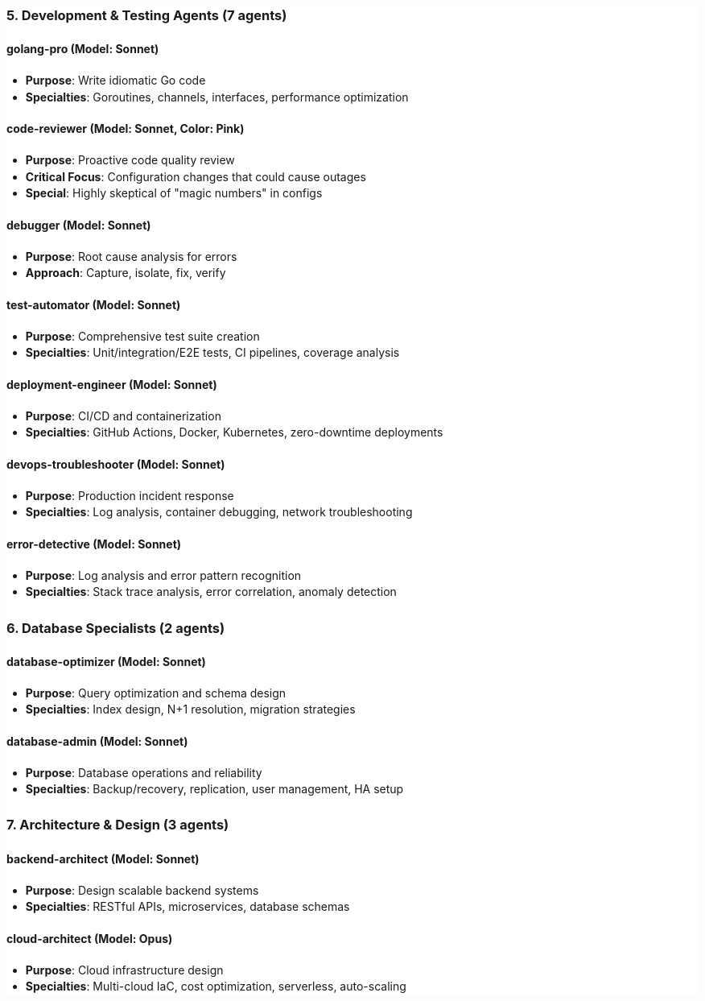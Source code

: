 ### 5. Development & Testing Agents (7 agents)

#### **golang-pro** (Model: Sonnet)
- **Purpose**: Write idiomatic Go code
- **Specialties**: Goroutines, channels, interfaces, performance optimization

#### **code-reviewer** (Model: Sonnet, Color: Pink)
- **Purpose**: Proactive code quality review
- **Critical Focus**: Configuration changes that could cause outages
- **Special**: Highly skeptical of "magic numbers" in configs

#### **debugger** (Model: Sonnet)
- **Purpose**: Root cause analysis for errors
- **Approach**: Capture, isolate, fix, verify

#### **test-automator** (Model: Sonnet)
- **Purpose**: Comprehensive test suite creation
- **Specialties**: Unit/integration/E2E tests, CI pipelines, coverage analysis

#### **deployment-engineer** (Model: Sonnet)
- **Purpose**: CI/CD and containerization
- **Specialties**: GitHub Actions, Docker, Kubernetes, zero-downtime deployments

#### **devops-troubleshooter** (Model: Sonnet)
- **Purpose**: Production incident response
- **Specialties**: Log analysis, container debugging, network troubleshooting

#### **error-detective** (Model: Sonnet)
- **Purpose**: Log analysis and error pattern recognition
- **Specialties**: Stack trace analysis, error correlation, anomaly detection

### 6. Database Specialists (2 agents)

#### **database-optimizer** (Model: Sonnet)
- **Purpose**: Query optimization and schema design
- **Specialties**: Index design, N+1 resolution, migration strategies

#### **database-admin** (Model: Sonnet)
- **Purpose**: Database operations and reliability
- **Specialties**: Backup/recovery, replication, user management, HA setup

### 7. Architecture & Design (3 agents)

#### **backend-architect** (Model: Sonnet)
- **Purpose**: Design scalable backend systems
- **Specialties**: RESTful APIs, microservices, database schemas

#### **cloud-architect** (Model: Opus)
- **Purpose**: Cloud infrastructure design
- **Specialties**: Multi-cloud IaC, cost optimization, serverless, auto-scaling
